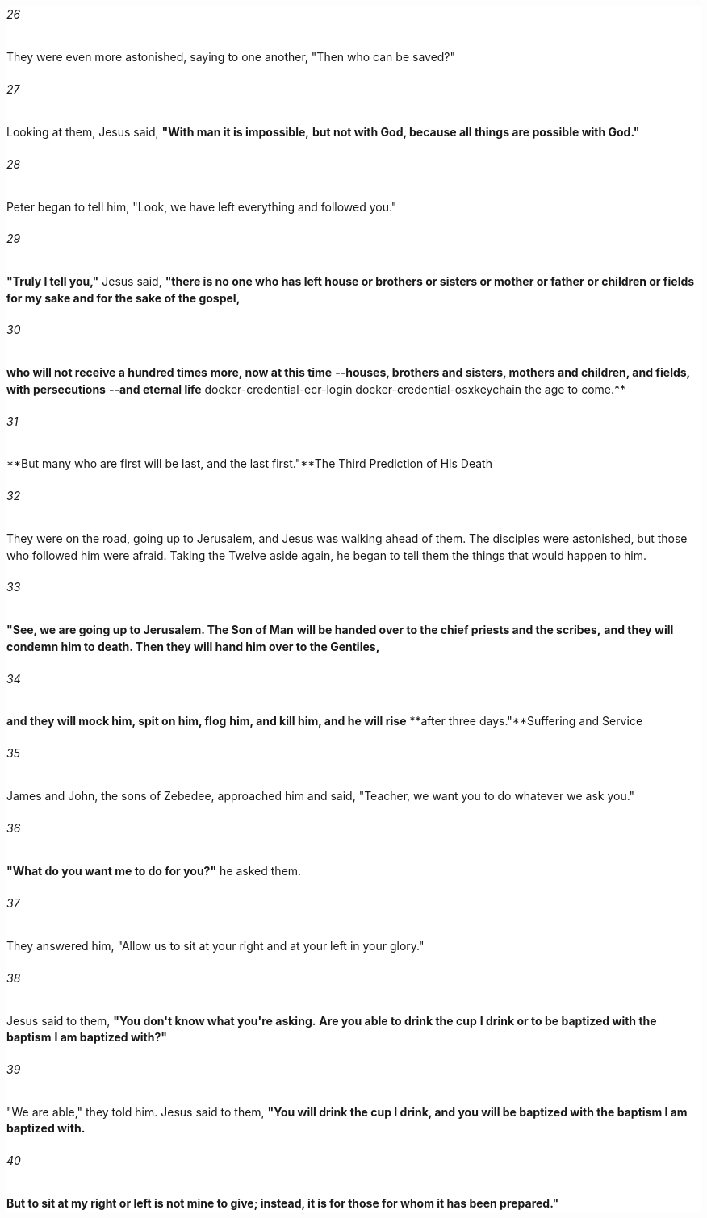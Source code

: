 ###### 26 
They were even more astonished, saying to one another, "Then who can be saved?" 

###### 27 
Looking at them, Jesus said, **"With man it is impossible,** **but not with God, because all things are possible with God."** 

###### 28 
Peter began to tell him, "Look, we have left everything and followed you." 

###### 29 
**"Truly I tell you,"** Jesus said, **"there is no one who has left house or brothers or sisters or mother or father** **or children or fields for my sake and for the sake of the gospel,** 

###### 30 
**who will not receive a hundred times** **more, now at this time** **--houses, brothers and sisters, mothers and children, and fields, with persecutions** **--and eternal life** docker-credential-ecr-login docker-credential-osxkeychain the age to come.** 

###### 31 
**But many who are first will be last, and the last first."**The Third Prediction of His Death 

###### 32 
They were on the road, going up to Jerusalem, and Jesus was walking ahead of them. The disciples were astonished, but those who followed him were afraid. Taking the Twelve aside again, he began to tell them the things that would happen to him. 

###### 33 
**"See, we are going up to Jerusalem. The Son of Man** **will be handed over to the chief priests and the scribes,** **and they will condemn him to death. Then they will hand him over to the Gentiles,** 

###### 34 
**and they will mock him, spit on him, flog** **him, and kill him, and he will rise** **after three days."**Suffering and Service 

###### 35 
James and John, the sons of Zebedee, approached him and said, "Teacher, we want you to do whatever we ask you." 

###### 36 
**"What do you want me to do for you?"** he asked them. 

###### 37 
They answered him, "Allow us to sit at your right and at your left in your glory." 

###### 38 
Jesus said to them, **"You don't know what you're asking.** **Are you able to drink the cup** **I drink or to be baptized with the baptism** **I am baptized with?"** 

###### 39 
"We are able," they told him. Jesus said to them, **"You will drink the cup I drink, and you will be baptized with the baptism I am baptized with.** 

###### 40 
**But to sit at my right or left is not mine to give; instead, it is for those for whom it has been prepared."** 
